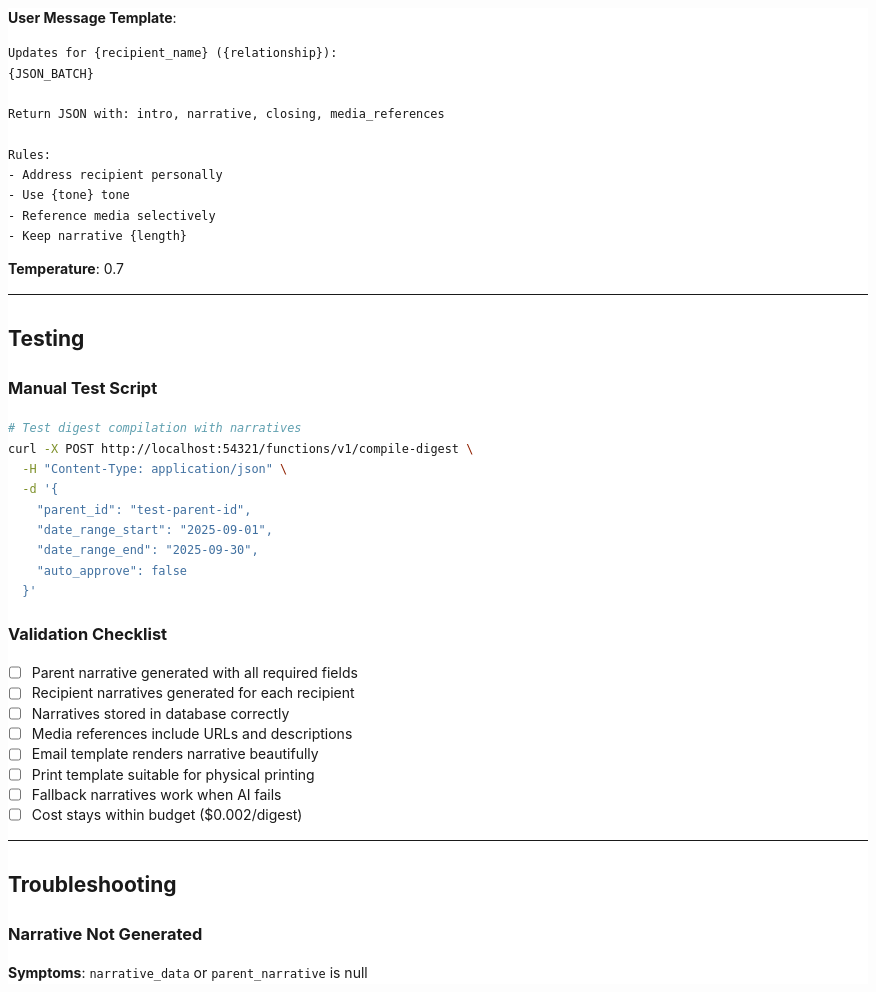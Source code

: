 **User Message Template**:
```
Updates for {recipient_name} ({relationship}):
{JSON_BATCH}

Return JSON with: intro, narrative, closing, media_references

Rules:
- Address recipient personally
- Use {tone} tone
- Reference media selectively
- Keep narrative {length}
```

**Temperature**: 0.7

---

## Testing

### Manual Test Script

```bash
# Test digest compilation with narratives
curl -X POST http://localhost:54321/functions/v1/compile-digest \
  -H "Content-Type: application/json" \
  -d '{
    "parent_id": "test-parent-id",
    "date_range_start": "2025-09-01",
    "date_range_end": "2025-09-30",
    "auto_approve": false
  }'
```

### Validation Checklist

- [ ] Parent narrative generated with all required fields
- [ ] Recipient narratives generated for each recipient
- [ ] Narratives stored in database correctly
- [ ] Media references include URLs and descriptions
- [ ] Email template renders narrative beautifully
- [ ] Print template suitable for physical printing
- [ ] Fallback narratives work when AI fails
- [ ] Cost stays within budget ($0.002/digest)

---

## Troubleshooting

### Narrative Not Generated

**Symptoms**: `narrative_data` or `parent_narrative` is null
